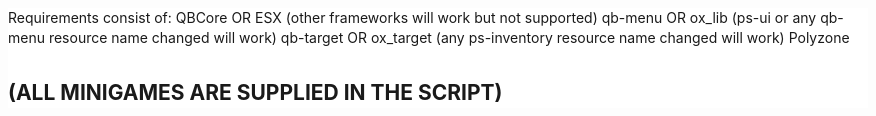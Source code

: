 Requirements consist of:
QBCore OR ESX (other frameworks will work but not supported)
qb-menu OR ox_lib (ps-ui or any qb-menu resource name changed will work)
qb-target OR ox_target (any ps-inventory resource name changed will work)
Polyzone

(ALL MINIGAMES ARE SUPPLIED IN THE SCRIPT)
--